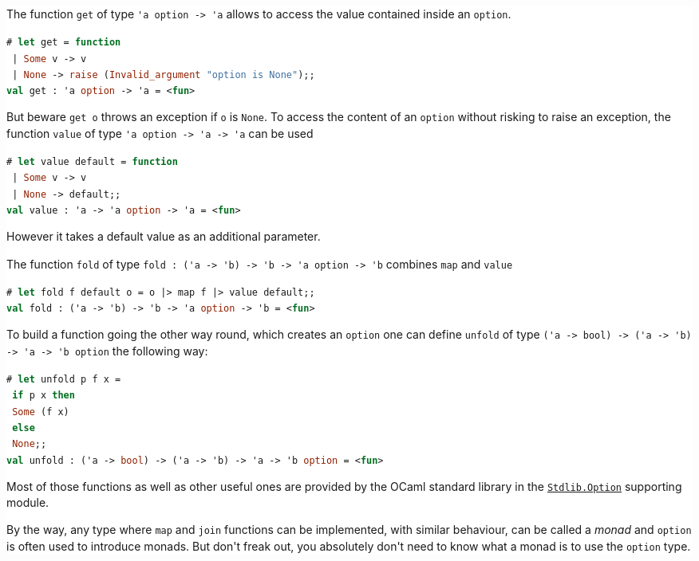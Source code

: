 
The function `get` of type `'a option -> 'a` allows to access the value
contained inside an `option`.



```ml
# let get = function
 | Some v -> v
 | None -> raise (Invalid_argument "option is None");;
val get : 'a option -> 'a = <fun>

```
But beware `get o` throws an exception if `o` is `None`. To access the content
of an `option` without risking to raise an exception, the function `value` of
type `'a option -> 'a -> 'a` can be used



```ml
# let value default = function
 | Some v -> v
 | None -> default;;
val value : 'a -> 'a option -> 'a = <fun>

```
However it takes a default value as an additional parameter.


The function `fold` of type `fold : ('a -> 'b) -> 'b -> 'a option -> 'b`
combines `map` and `value`



```ml
# let fold f default o = o |> map f |> value default;;
val fold : ('a -> 'b) -> 'b -> 'a option -> 'b = <fun>

```
To build a function going the other way round, which creates an `option` one can
define `unfold` of type `('a -> bool) -> ('a -> 'b) -> 'a -> 'b option` the
following way:



```ml
# let unfold p f x =
 if p x then
 Some (f x)
 else
 None;;
val unfold : ('a -> bool) -> ('a -> 'b) -> 'a -> 'b option = <fun>

```
Most of those functions as well as other useful ones are provided by the
OCaml standard library in the [`Stdlib.Option`](https://ocaml.org/api/Option.html)
supporting module.


By the way, any type where `map` and `join` functions can be implemented, with
similar behaviour, can be called a *monad* and `option` is often used to
introduce monads. But don't freak out, you absolutely don't need to know what a
monad is to use the `option` type.

